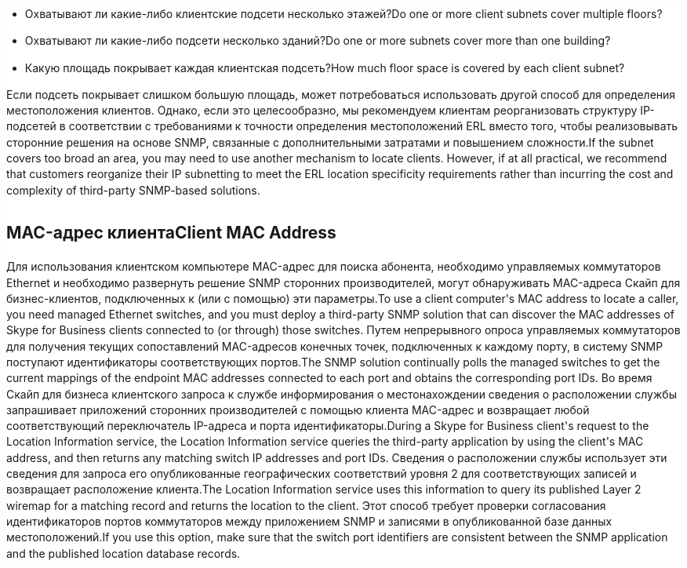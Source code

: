 - <span data-ttu-id="18c22-133">Охватывают ли какие-либо клиентские подсети несколько этажей?</span><span class="sxs-lookup"><span data-stu-id="18c22-133">Do one or more client subnets cover multiple floors?</span></span>
    
- <span data-ttu-id="18c22-134">Охватывают ли какие-либо подсети несколько зданий?</span><span class="sxs-lookup"><span data-stu-id="18c22-134">Do one or more subnets cover more than one building?</span></span>
    
- <span data-ttu-id="18c22-135">Какую площадь покрывает каждая клиентская подсеть?</span><span class="sxs-lookup"><span data-stu-id="18c22-135">How much floor space is covered by each client subnet?</span></span>
    
<span data-ttu-id="18c22-p109">Если подсеть покрывает слишком большую площадь, может потребоваться использовать другой способ для определения местоположения клиентов. Однако, если это целесообразно, мы рекомендуем клиентам реорганизовать структуру IP-подсетей в соответствии с требованиями к точности определения местоположений ERL вместо того, чтобы реализовывать сторонние решения на основе SNMP, связанные с дополнительными затратами и повышением сложности.</span><span class="sxs-lookup"><span data-stu-id="18c22-p109">If the subnet covers too broad an area, you may need to use another mechanism to locate clients. However, if at all practical, we recommend that customers reorganize their IP subnetting to meet the ERL location specificity requirements rather than incurring the cost and complexity of third-party SNMP-based solutions.</span></span>
  
## <a name="client-mac-address"></a><span data-ttu-id="18c22-138">MAC-адрес клиента</span><span class="sxs-lookup"><span data-stu-id="18c22-138">Client MAC Address</span></span>

<span data-ttu-id="18c22-139">Для использования клиентском компьютере MAC-адрес для поиска абонента, необходимо управляемых коммутаторов Ethernet и необходимо развернуть решение SNMP сторонних производителей, могут обнаруживать MAC-адреса Скайп для бизнес-клиентов, подключенных к (или с помощью) эти параметры.</span><span class="sxs-lookup"><span data-stu-id="18c22-139">To use a client computer's MAC address to locate a caller, you need managed Ethernet switches, and you must deploy a third-party SNMP solution that can discover the MAC addresses of Skype for Business clients connected to (or through) those switches.</span></span> <span data-ttu-id="18c22-140">Путем непрерывного опроса управляемых коммутаторов для получения текущих сопоставлений MAC-адресов конечных точек, подключенных к каждому порту, в систему SNMP поступают идентификаторы соответствующих портов.</span><span class="sxs-lookup"><span data-stu-id="18c22-140">The SNMP solution continually polls the managed switches to get the current mappings of the endpoint MAC addresses connected to each port and obtains the corresponding port IDs.</span></span> <span data-ttu-id="18c22-141">Во время Скайп для бизнеса клиентского запроса к службе информирования о местонахождении сведения о расположении службы запрашивает приложений сторонних производителей с помощью клиента MAC-адрес и возвращает любой соответствующий переключатель IP-адреса и порта идентификаторы.</span><span class="sxs-lookup"><span data-stu-id="18c22-141">During a Skype for Business client's request to the Location Information service, the Location Information service queries the third-party application by using the client's MAC address, and then returns any matching switch IP addresses and port IDs.</span></span> <span data-ttu-id="18c22-142">Сведения о расположении службы использует эти сведения для запроса его опубликованные географических соответствий уровня 2 для соответствующих записей и возвращает расположение клиента.</span><span class="sxs-lookup"><span data-stu-id="18c22-142">The Location Information service uses this information to query its published Layer 2 wiremap for a matching record and returns the location to the client.</span></span> <span data-ttu-id="18c22-143">Этот способ требует проверки согласования идентификаторов портов коммутаторов между приложением SNMP и записями в опубликованной базе данных местоположений.</span><span class="sxs-lookup"><span data-stu-id="18c22-143">If you use this option, make sure that the switch port identifiers are consistent between the SNMP application and the published location database records.</span></span>
  